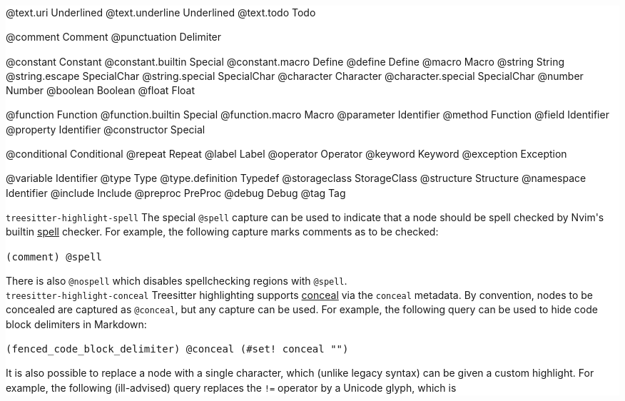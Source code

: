 @text.uri          Underlined
@text.underline    Underlined
@text.todo         Todo

@comment           Comment
@punctuation       Delimiter

@constant          Constant
@constant.builtin  Special
@constant.macro    Define
@define            Define
@macro             Macro
@string            String
@string.escape     SpecialChar
@string.special    SpecialChar
@character         Character
@character.special SpecialChar
@number            Number
@boolean           Boolean
@float             Float

@function          Function
@function.builtin  Special
@function.macro    Macro
@parameter         Identifier
@method            Function
@field             Identifier
@property          Identifier
@constructor       Special

@conditional       Conditional
@repeat            Repeat
@label             Label
@operator          Operator
@keyword           Keyword
@exception         Exception

@variable          Identifier
@type              Type
@type.definition   Typedef
@storageclass      StorageClass
@structure         Structure
@namespace         Identifier
@include           Include
@preproc           PreProc
@debug             Debug
@tag               Tag</pre></div>
<div class="old-help-para">                                                  <a name="treesitter-highlight-spell"></a><code class="help-tag-right">treesitter-highlight-spell</code>
The special <code>@spell</code> capture can be used to indicate that a node should be
spell checked by Nvim's builtin <a href="/neovim-docs-web/en/spell#spell">spell</a> checker. For example, the following
capture marks comments as to be checked:<pre>(comment) @spell</pre></div>
<div class="old-help-para">There is also <code>@nospell</code> which disables spellchecking regions with <code>@spell</code>.</div>
<div class="old-help-para">                                                <a name="treesitter-highlight-conceal"></a><code class="help-tag-right">treesitter-highlight-conceal</code>
Treesitter highlighting supports <a href="/neovim-docs-web/en/syntax#conceal">conceal</a> via the <code>conceal</code> metadata. By
convention, nodes to be concealed are captured as <code>@conceal</code>, but any capture
can be used. For example, the following query can be used to hide code block
delimiters in Markdown:<pre>(fenced_code_block_delimiter) @conceal (#set! conceal "")</pre></div>
<div class="old-help-para">It is also possible to replace a node with a single character, which (unlike
legacy syntax) can be given a custom highlight. For example, the following
(ill-advised) query replaces the <code>!=</code> operator by a Unicode glyph, which is